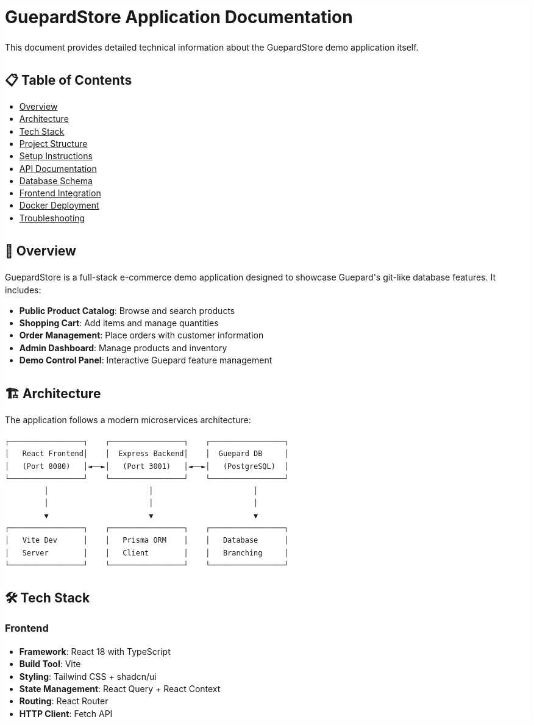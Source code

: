 # GuepardStore Application Documentation

This document provides detailed technical information about the GuepardStore demo application itself.

## 📋 Table of Contents

- [Overview](#overview)
- [Architecture](#architecture)
- [Tech Stack](#tech-stack)
- [Project Structure](#project-structure)
- [Setup Instructions](#setup-instructions)
- [API Documentation](#api-documentation)
- [Database Schema](#database-schema)
- [Frontend Integration](#frontend-integration)
- [Docker Deployment](#docker-deployment)
- [Troubleshooting](#troubleshooting)

## 🎯 Overview

GuepardStore is a full-stack e-commerce demo application designed to showcase Guepard's git-like database features. It includes:

- **Public Product Catalog**: Browse and search products
- **Shopping Cart**: Add items and manage quantities
- **Order Management**: Place orders with customer information
- **Admin Dashboard**: Manage products and inventory
- **Demo Control Panel**: Interactive Guepard feature management

## 🏗️ Architecture

The application follows a modern microservices architecture:

```
┌─────────────────┐    ┌─────────────────┐    ┌─────────────────┐
│   React Frontend│    │  Express Backend│    │  Guepard DB     │
│   (Port 8080)   │◄──►│   (Port 3001)   │◄──►│   (PostgreSQL)  │
└─────────────────┘    └─────────────────┘    └─────────────────┘
         │                       │                       │
         │                       │                       │
         ▼                       ▼                       ▼
┌─────────────────┐    ┌─────────────────┐    ┌─────────────────┐
│   Vite Dev      │    │   Prisma ORM    │    │   Database      │
│   Server        │    │   Client        │    │   Branching     │
└─────────────────┘    └─────────────────┘    └─────────────────┘
```

## 🛠️ Tech Stack

### **Frontend**
- **Framework**: React 18 with TypeScript
- **Build Tool**: Vite
- **Styling**: Tailwind CSS + shadcn/ui
- **State Management**: React Query + React Context
- **Routing**: React Router
- **HTTP Client**: Fetch API
